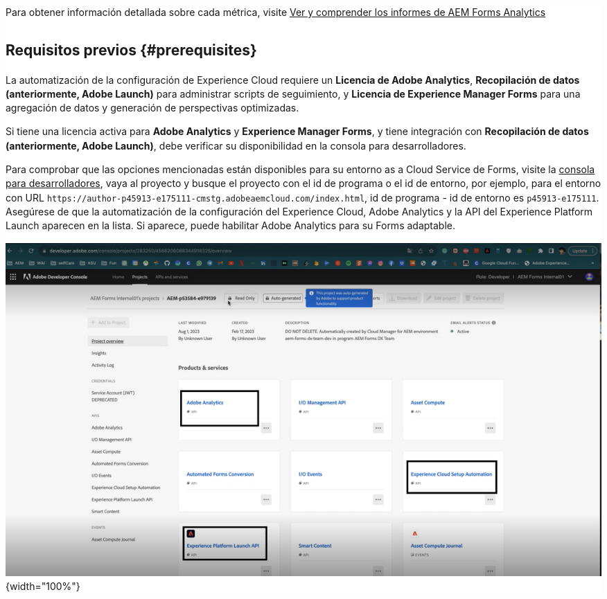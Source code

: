 
Para obtener información detallada sobre cada métrica, visite [Ver y comprender los informes de AEM Forms Analytics](/help/forms/view-understand-aem-forms-analytics-reports.md)

## Requisitos previos {#prerequisites}



La automatización de la configuración de Experience Cloud requiere un **Licencia de Adobe Analytics**, **Recopilación de datos (anteriormente, Adobe Launch)** para administrar scripts de seguimiento, y **Licencia de Experience Manager Forms** para una agregación de datos y generación de perspectivas optimizadas.

Si tiene una licencia activa para **Adobe Analytics** y **Experience Manager Forms**, y tiene integración con **Recopilación de datos (anteriormente, Adobe Launch)**, debe verificar su disponibilidad en la consola para desarrolladores.

Para comprobar que las opciones mencionadas están disponibles para su entorno as a Cloud Service de Forms, visite la [consola para desarrolladores](https://developer.adobe.com/console/projects), vaya al proyecto y busque el proyecto con el id de programa o el id de entorno, por ejemplo, para el entorno con URL `https://author-p45913-e175111-cmstg.adobeaemcloud.com/index.html`, id de programa - id de entorno es `p45913-e175111`. Asegúrese de que la automatización de la configuración del Experience Cloud, Adobe Analytics y la API del Experience Platform Launch aparecen en la lista. Si aparece, puede habilitar Adobe Analytics para su Forms adaptable.

![Requisito previo para la integración con Forms Analytics](assets/analytics-aem.png){width="100%"}




